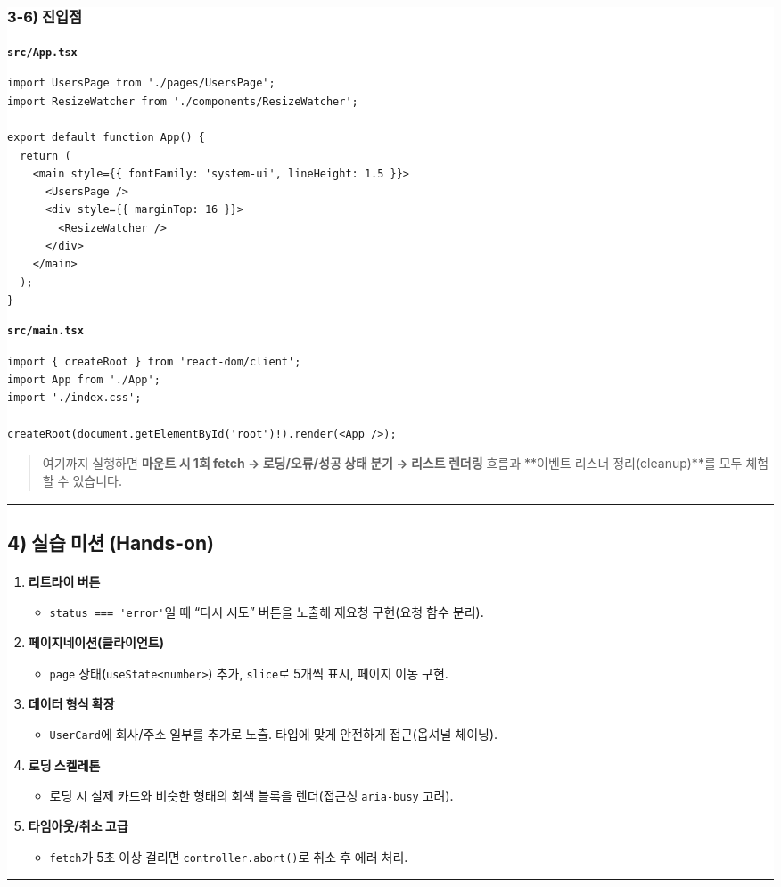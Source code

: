 ### 3-6) 진입점

**`src/App.tsx`**

```tsx
import UsersPage from './pages/UsersPage';
import ResizeWatcher from './components/ResizeWatcher';

export default function App() {
  return (
    <main style={{ fontFamily: 'system-ui', lineHeight: 1.5 }}>
      <UsersPage />
      <div style={{ marginTop: 16 }}>
        <ResizeWatcher />
      </div>
    </main>
  );
}
```

**`src/main.tsx`**

```tsx
import { createRoot } from 'react-dom/client';
import App from './App';
import './index.css';

createRoot(document.getElementById('root')!).render(<App />);
```

> 여기까지 실행하면 **마운트 시 1회 fetch → 로딩/오류/성공 상태 분기 → 리스트 렌더링** 흐름과
> \*\*이벤트 리스너 정리(cleanup)\*\*를 모두 체험할 수 있습니다.

---

## 4) 실습 미션 (Hands-on)

1. **리트라이 버튼**

   * `status === 'error'`일 때 “다시 시도” 버튼을 노출해 재요청 구현(요청 함수 분리).

2. **페이지네이션(클라이언트)**

   * `page` 상태(`useState<number>`) 추가, `slice`로 5개씩 표시, 페이지 이동 구현.

3. **데이터 형식 확장**

   * `UserCard`에 회사/주소 일부를 추가로 노출. 타입에 맞게 안전하게 접근(옵셔널 체이닝).

4. **로딩 스켈레톤**

   * 로딩 시 실제 카드와 비슷한 형태의 회색 블록을 렌더(접근성 `aria-busy` 고려).

5. **타임아웃/취소 고급**

   * `fetch`가 5초 이상 걸리면 `controller.abort()`로 취소 후 에러 처리.

---
